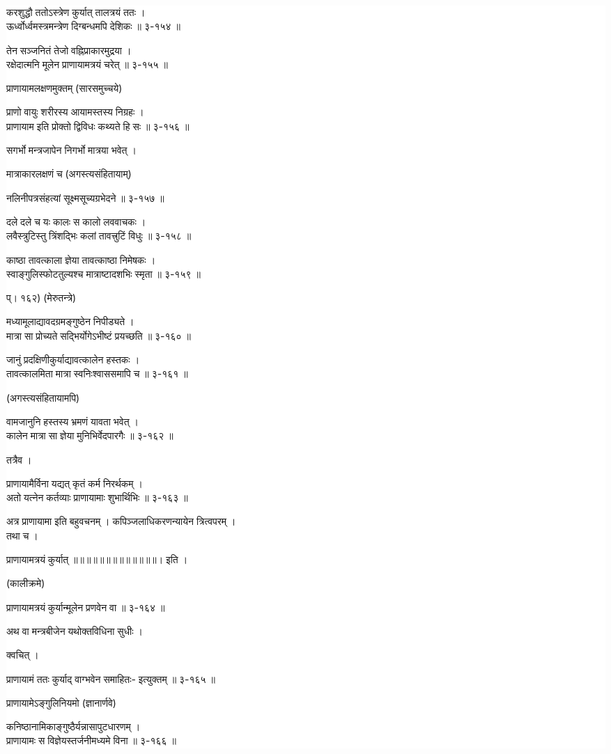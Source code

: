 करशुद्धौ ततोऽस्त्रेण कुर्यात् तालत्रयं ततः ।  
ऊर्ध्वोर्ध्वमस्त्रमन्त्रेण दिग्बन्धमपि देशिकः ॥ ३-१५४ ॥  
  
तेन सञ्जनितं तेजो वह्निप्राकारमुद्रया ।  
रक्षेदात्मनि मूलेन प्राणायामत्रयं चरेत् ॥ ३-१५५ ॥  
  
प्राणायामलक्षणमुक्तम् (सारसमुच्चये)  
  
प्राणो वायुः शरीरस्य आयामस्तस्य निग्रहः ।  
प्राणायाम इति प्रोक्तो द्विविधः कथ्यते हि सः ॥ ३-१५६ ॥  
  
सगर्भो मन्त्रजापेन निगर्भो मात्रया भवेत् ।  
  
मात्राकारलक्षणं च (अगस्त्यसंहितायाम्)  
  
नलिनीपत्रसंहत्यां सूक्ष्मसूच्यग्रभेदने ॥ ३-१५७ ॥  
  
दले दले च यः कालः स कालो लववाचकः ।  
लवैस्त्रुटिस्तु त्रिंशद्भिः कलां तावत्त्रुटिं विधुः ॥ ३-१५८ ॥  
  
काष्ठा तावत्काला ज्ञेया तावत्काष्ठा निमेषकः ।  
स्वाङ्गुलिस्फोटतुल्यश्च मात्राष्टादशभिः स्मृता ॥ ३-१५९ ॥  
  
प्। १६२) (मेरुतन्त्रे)  
  
मध्यामूलाद्यावदग्रमङ्गुष्ठेन निपीड्यते ।  
मात्रा सा प्रोच्यते सद्भिर्योगेऽभीष्टं प्रयच्छति ॥ ३-१६० ॥  
  
जानुं प्रदक्षिणीकुर्याद्यावत्कालेन हस्तकः ।  
तावत्कालमिता मात्रा स्वनिःश्वाससमापि च ॥ ३-१६१ ॥  
  
(अगस्त्यसंहितायामपि)  
  
वामजानुनि हस्तस्य भ्रमणं यावता भवेत् ।  
कालेन मात्रा सा ज्ञेया मुनिभिर्वेदपारगैः ॥ ३-१६२ ॥  
  
तत्रैव ।  
  
प्राणायामैर्विना यद्यत् कृतं कर्म निरर्थकम् ।  
अतो यत्नेन कर्तव्याः प्राणायामाः शुभार्थिभिः ॥ ३-१६३ ॥  
  
  
अत्र प्राणायामा इति बहुवचनम् । कपिञ्जलाधिकरणन्यायेन त्रित्वपरम् ।  
तथा च ।  
  
  
प्राणायामत्रयं कुर्यात् ॥॥॥॥॥॥॥॥॥॥॥॥॥। इति ।  
  
(कालीक्रमे)  
  
प्राणायामत्रयं कुर्यान्मूलेन प्रणवेन वा ॥ ३-१६४ ॥  
  
अथ वा मन्त्रबीजेन यथोक्तविधिना सुधीः ।  
  
क्वचित् ।  
  
प्राणायामं ततः कुर्याद् वाग्भवेन समाहितः- इत्युक्तम् ॥ ३-१६५ ॥  
  
  
प्राणायामेऽङ्गुलिनियमो (ज्ञानार्णवे)  
  
  
कनिष्ठानामिकाङ्गुष्ठैर्यन्नासापुटधारणम् ।  
प्राणायामः स विज्ञेयस्तर्जनीमध्यमे विना ॥ ३-१६६ ॥  
  